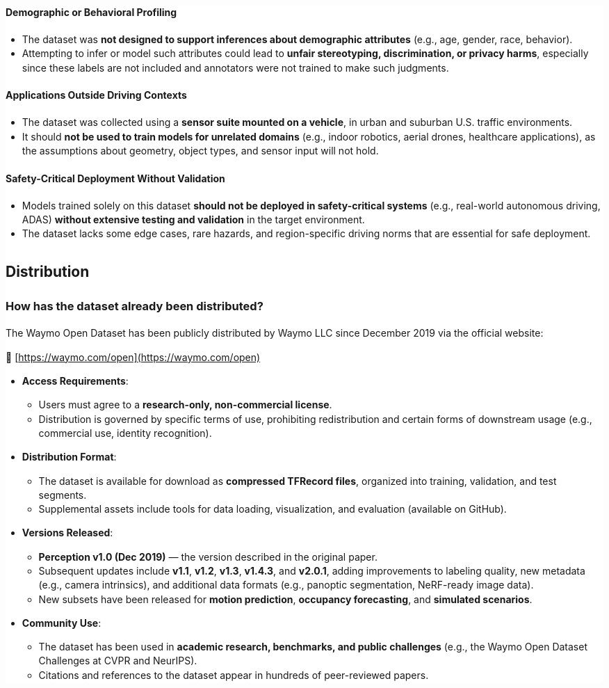 #### Demographic or Behavioral Profiling
- The dataset was **not designed to support inferences about demographic attributes** (e.g., age, gender, race, behavior).
- Attempting to infer or model such attributes could lead to **unfair stereotyping, discrimination, or privacy harms**, especially since these labels are not included and annotators were not trained to make such judgments.

#### Applications Outside Driving Contexts
- The dataset was collected using a **sensor suite mounted on a vehicle**, in urban and suburban U.S. traffic environments.
- It should **not be used to train models for unrelated domains** (e.g., indoor robotics, aerial drones, healthcare applications), as the assumptions about geometry, object types, and sensor input will not hold.

#### Safety-Critical Deployment Without Validation
- Models trained solely on this dataset **should not be deployed in safety-critical systems** (e.g., real-world autonomous driving, ADAS) **without extensive testing and validation** in the target environment.
- The dataset lacks some edge cases, rare hazards, and region-specific driving norms that are essential for safe deployment.

## Distribution

### How has the dataset already been distributed?

The Waymo Open Dataset has been publicly distributed by Waymo LLC since December 2019 via the official website:

🔗 [https://waymo.com/open](https://waymo.com/open)

- **Access Requirements**:
  - Users must agree to a **research-only, non-commercial license**.
  - Distribution is governed by specific terms of use, prohibiting redistribution and certain forms of downstream usage (e.g., commercial use, identity recognition).

- **Distribution Format**:
  - The dataset is available for download as **compressed TFRecord files**, organized into training, validation, and test segments.
  - Supplemental assets include tools for data loading, visualization, and evaluation (available on GitHub).

- **Versions Released**:
  - **Perception v1.0 (Dec 2019)** — the version described in the original paper.
  - Subsequent updates include **v1.1**, **v1.2**, **v1.3**, **v1.4.3**, and **v2.0.1**, adding improvements to labeling quality, new metadata (e.g., camera intrinsics), and additional data formats (e.g., panoptic segmentation, NeRF-ready image data).
  - New subsets have been released for **motion prediction**, **occupancy forecasting**, and **simulated scenarios**.

- **Community Use**:
  - The dataset has been used in **academic research, benchmarks, and public challenges** (e.g., the Waymo Open Dataset Challenges at CVPR and NeurIPS).
  - Citations and references to the dataset appear in hundreds of peer-reviewed papers.
